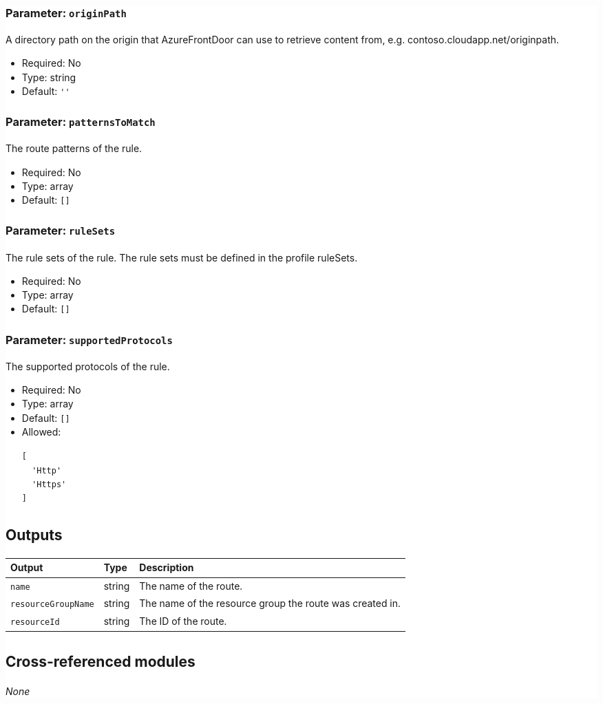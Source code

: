 ### Parameter: `originPath`

A directory path on the origin that AzureFrontDoor can use to retrieve content from, e.g. contoso.cloudapp.net/originpath.

- Required: No
- Type: string
- Default: `''`

### Parameter: `patternsToMatch`

The route patterns of the rule.

- Required: No
- Type: array
- Default: `[]`

### Parameter: `ruleSets`

The rule sets of the rule. The rule sets must be defined in the profile ruleSets.

- Required: No
- Type: array
- Default: `[]`

### Parameter: `supportedProtocols`

The supported protocols of the rule.

- Required: No
- Type: array
- Default: `[]`
- Allowed:
  ```Bicep
  [
    'Http'
    'Https'
  ]
  ```


## Outputs

| Output | Type | Description |
| :-- | :-- | :-- |
| `name` | string | The name of the route. |
| `resourceGroupName` | string | The name of the resource group the route was created in. |
| `resourceId` | string | The ID of the route. |

## Cross-referenced modules

_None_
